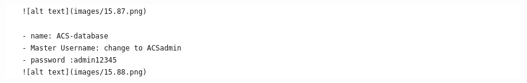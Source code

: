         ![alt text](images/15.87.png)

        - name: ACS-database 
        - Master Username: change to ACSadmin 
        - password :admin12345
        ![alt text](images/15.88.png)